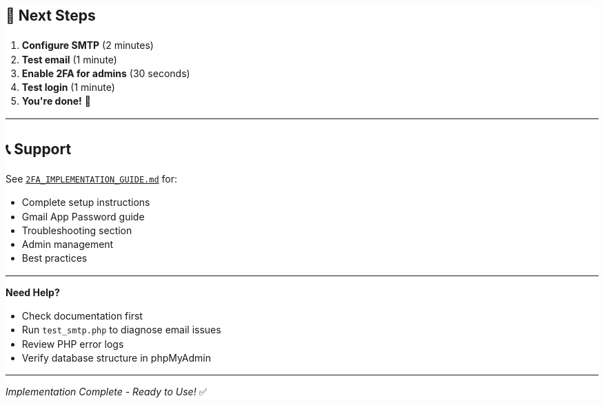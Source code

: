 
## 🚀 Next Steps

1. **Configure SMTP** (2 minutes)
2. **Test email** (1 minute)
3. **Enable 2FA for admins** (30 seconds)
4. **Test login** (1 minute)
5. **You're done!** 🎉

---

## 📞 Support

See [`2FA_IMPLEMENTATION_GUIDE.md`](2FA_IMPLEMENTATION_GUIDE.md) for:
- Complete setup instructions
- Gmail App Password guide
- Troubleshooting section
- Admin management
- Best practices

---

**Need Help?**
- Check documentation first
- Run `test_smtp.php` to diagnose email issues
- Review PHP error logs
- Verify database structure in phpMyAdmin

---

*Implementation Complete - Ready to Use!* ✅
